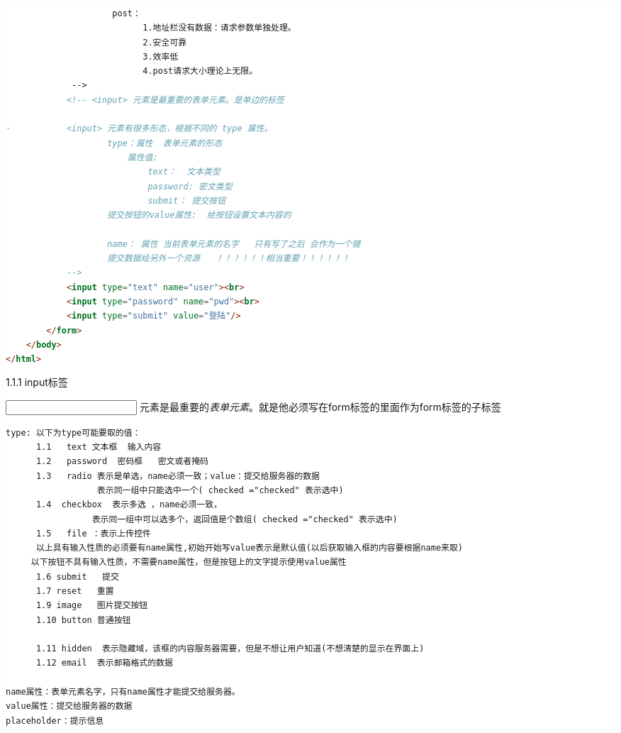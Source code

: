 ```html
					 post：
						   1.地址栏没有数据：请求参数单独处理。
						   2.安全可靠
						   3.效率低
						   4.post请求大小理论上无限。
			 -->
			<!-- <input> 元素是最重要的表单元素。是单边的标签

·			<input> 元素有很多形态，根据不同的 type 属性。 
					type：属性  表单元素的形态
						属性值:
							text：  文本类型
							password: 密文类型
							submit： 提交按钮
					提交按钮的value属性:  给按钮设置文本内容的 
					
					name： 属性 当前表单元素的名字   只有写了之后 会作为一个键
					提交数据给另外一个资源   ！！！！！！相当重要！！！！！！
			-->
			<input type="text" name="user"><br>
			<input type="password" name="pwd"><br>
			<input type="submit" value="登陆"/>
		</form>
	</body>
</html>
```

1.1.1 input标签

*<input>* 元素是最重要的*表单元素*。就是他必须写在form标签的里面作为form标签的子标签

    type: 以下为type可能要取的值： 
          1.1   text 文本框  输入内容
          1.2   password  密码框   密文或者掩码
          1.3   radio 表示是单选，name必须一致；value：提交给服务器的数据
                      表示同一组中只能选中一个( checked ="checked" 表示选中)
          1.4  checkbox  表示多选 ，name必须一致，
                     表示同一组中可以选多个，返回值是个数组( checked ="checked" 表示选中)
          1.5   file ：表示上传控件			    
          以上具有输入性质的必须要有name属性,初始开始写value表示是默认值(以后获取输入框的内容要根据name来取)	 
    	 以下按钮不具有输入性质，不需要name属性，但是按钮上的文字提示使用value属性
          1.6 submit   提交
          1.7 reset   重置
          1.9 image   图片提交按钮
    	  1.10 button 普通按钮
    	  
          1.11 hidden  表示隐藏域，该框的内容服务器需要，但是不想让用户知道(不想清楚的显示在界面上)
          1.12 email  表示邮箱格式的数据
         
    name属性：表单元素名字，只有name属性才能提交给服务器。   
    value属性：提交给服务器的数据
    placeholder：提示信息
